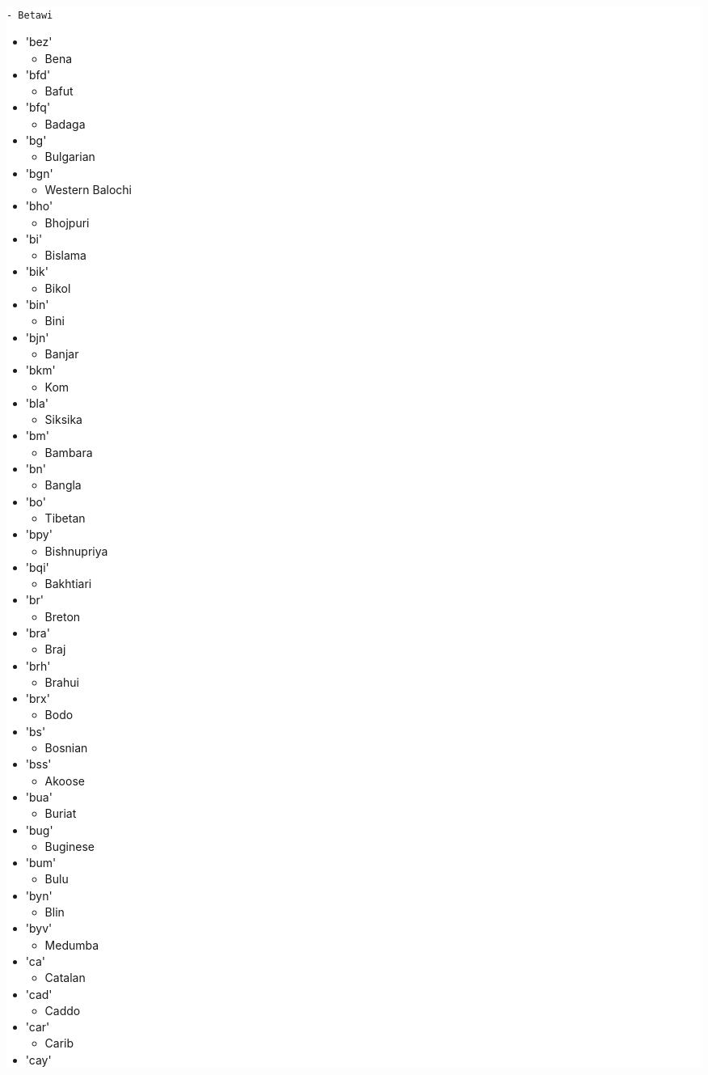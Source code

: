     - Betawi
  - 'bez'
    - Bena
  - 'bfd'
    - Bafut
  - 'bfq'
    - Badaga
  - 'bg'
    - Bulgarian
  - 'bgn'
    - Western Balochi
  - 'bho'
    - Bhojpuri
  - 'bi'
    - Bislama
  - 'bik'
    - Bikol
  - 'bin'
    - Bini
  - 'bjn'
    - Banjar
  - 'bkm'
    - Kom
  - 'bla'
    - Siksika
  - 'bm'
    - Bambara
  - 'bn'
    - Bangla
  - 'bo'
    - Tibetan
  - 'bpy'
    - Bishnupriya
  - 'bqi'
    - Bakhtiari
  - 'br'
    - Breton
  - 'bra'
    - Braj
  - 'brh'
    - Brahui
  - 'brx'
    - Bodo
  - 'bs'
    - Bosnian
  - 'bss'
    - Akoose
  - 'bua'
    - Buriat
  - 'bug'
    - Buginese
  - 'bum'
    - Bulu
  - 'byn'
    - Blin
  - 'byv'
    - Medumba
  - 'ca'
    - Catalan
  - 'cad'
    - Caddo
  - 'car'
    - Carib
  - 'cay'